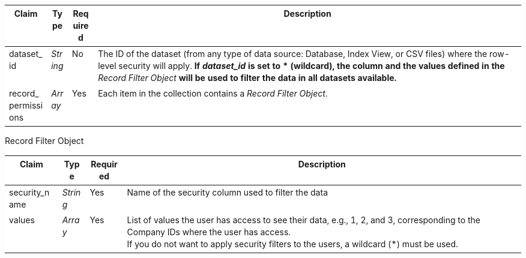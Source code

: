| **Claim**          | **Type** | **Required** | **Description**                                                                                                                                                                                                                                                                                               |
| ------------------ | -------- | ------------ | ------------------------------------------------------------------------------------------------------------------------------------------------------------------------------------------------------------------------------------------------------------------------------------------------------------- |
| dataset_id         | _String_ | No           | The ID of the dataset (from any type of data source: Database, Index View, or CSV files) where the row-level security will apply. **If _dataset_id_ is set to \* (wildcard), the column and the values defined in the** _Record Filter Object_ **will be used to filter the data in all datasets available.** |
| record_permissions | _Array_  | Yes          | Each item in the collection contains a _Record Filter Object_.                                                                                                                                                                                                                                                |

Record Filter Object

| **Claim**     | **Type** | **Required** | **Description**                                                                                                                                                                                                                    |
| ------------- | -------- | ------------ | ---------------------------------------------------------------------------------------------------------------------------------------------------------------------------------------------------------------------------------- |
| security_name | _String_ | Yes          | Name of the security column used to filter the data                                                                                                                                                                                |
| values        | _Array_  | Yes          | List of values the user has access to see their data, e.g., 1, 2, and 3, corresponding to the Company IDs where the user has access. <br /> If you do not want to apply security filters to the users, a wildcard (\*) must be used. |
</div>